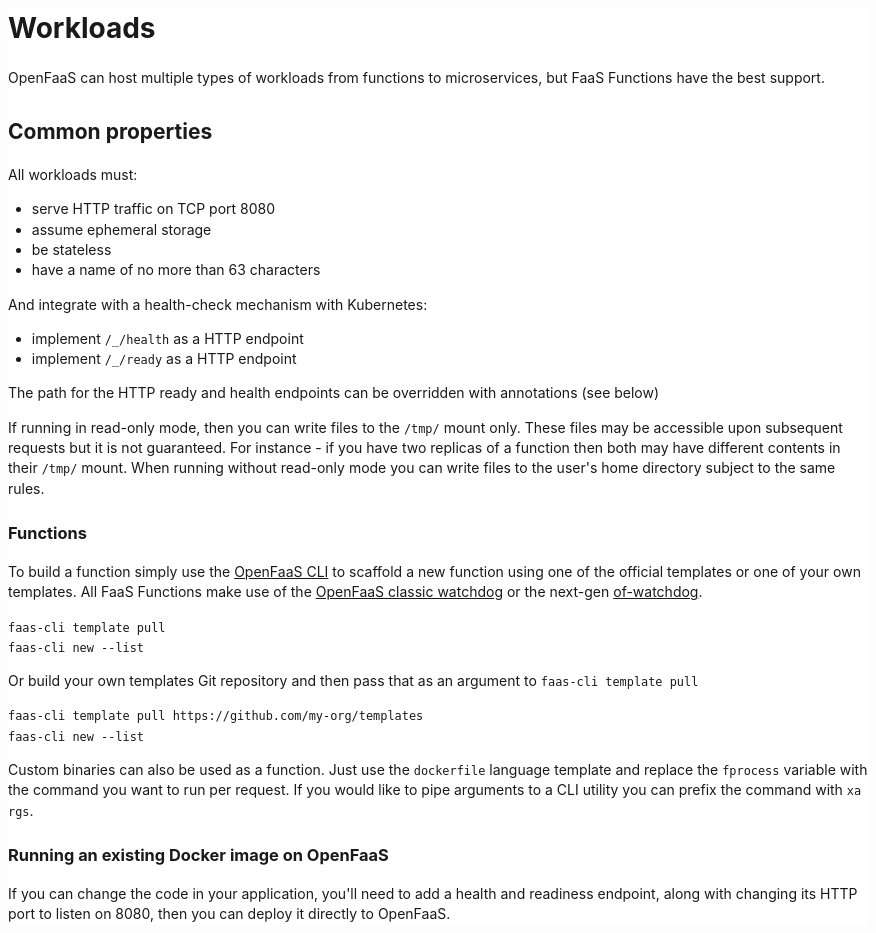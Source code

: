 # Workloads

OpenFaaS can host multiple types of workloads from functions to microservices, but FaaS Functions have the best support.

## Common properties

All workloads must:

* serve HTTP traffic on TCP port 8080
* assume ephemeral storage
* be stateless
* have a name of no more than 63 characters

And integrate with a health-check mechanism with Kubernetes:

* implement `/_/health` as a HTTP endpoint
* implement `/_/ready` as a HTTP endpoint

The path for the HTTP ready and health endpoints can be overridden with annotations (see below)

If running in read-only mode, then you can write files to the `/tmp/` mount only. These files may be accessible upon subsequent requests but it is not guaranteed. For instance - if you have two replicas of a function then both may have different contents in their `/tmp/` mount. When running without read-only mode you can write files to the user's home directory subject to the same rules.

### Functions

To build a function simply use the [OpenFaaS CLI](/cli/install) to scaffold a new function using one of the official templates or one of your own templates. All FaaS Functions make use of the [OpenFaaS classic watchdog](/architecture/watchdog) or the next-gen [of-watchdog](https://github.com/openfaas/of-watchdog).

```
faas-cli template pull
faas-cli new --list
```

Or build your own templates Git repository and then pass that as an argument to `faas-cli template pull`

```
faas-cli template pull https://github.com/my-org/templates
faas-cli new --list
```

Custom binaries can also be used as a function. Just use the `dockerfile` language template and replace the `fprocess` variable with the command you want to run per request. If you would like to pipe arguments to a CLI utility you can prefix the command with `xargs`.

### Running an existing Docker image on OpenFaaS

If you can change the code in your application, you'll need to add a health and readiness endpoint, along with changing its HTTP port to listen on 8080, then you can deploy it directly to OpenFaaS.
